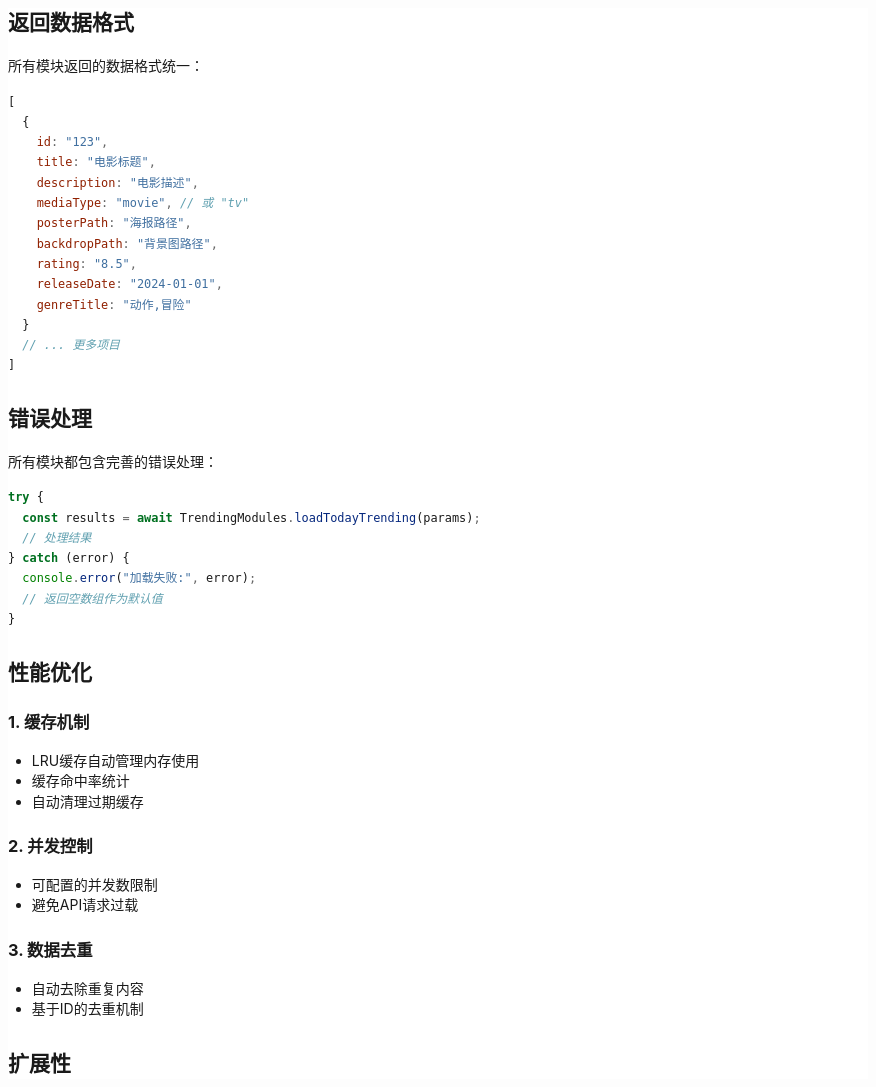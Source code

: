 ## 返回数据格式

所有模块返回的数据格式统一：

```javascript
[
  {
    id: "123",
    title: "电影标题",
    description: "电影描述",
    mediaType: "movie", // 或 "tv"
    posterPath: "海报路径",
    backdropPath: "背景图路径",
    rating: "8.5",
    releaseDate: "2024-01-01",
    genreTitle: "动作,冒险"
  }
  // ... 更多项目
]
```

## 错误处理

所有模块都包含完善的错误处理：

```javascript
try {
  const results = await TrendingModules.loadTodayTrending(params);
  // 处理结果
} catch (error) {
  console.error("加载失败:", error);
  // 返回空数组作为默认值
}
```

## 性能优化

### 1. 缓存机制
- LRU缓存自动管理内存使用
- 缓存命中率统计
- 自动清理过期缓存

### 2. 并发控制
- 可配置的并发数限制
- 避免API请求过载

### 3. 数据去重
- 自动去除重复内容
- 基于ID的去重机制

## 扩展性
